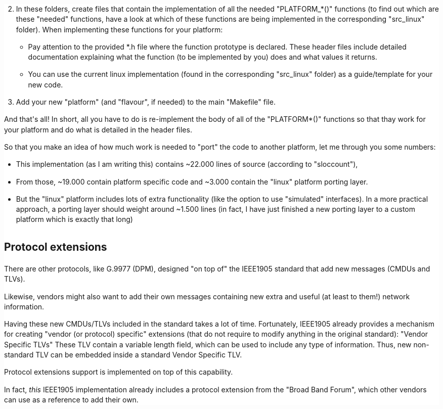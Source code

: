   2. In these folders, create files that contain the implementation of all the
     needed "PLATFORM_*()" functions (to find out which are these "needed"
     functions, have a look at which of these functions are being implemented
     in the corresponding "src_linux" folder).
     When implementing these functions for your platform:

       * Pay attention to the provided *.h file where the function prototype is
         declared. These header files include detailed documentation explaining
         what the function (to be implemented by you) does and what values it
         returns.

       * You can use the current linux implementation (found in the 
         corresponding "src_linux" folder) as a guide/template for your new
         code.

   3. Add your new "platform" (and "flavour", if needed) to the main "Makefile"
      file.

And that's all! In short, all you have to do is re-implement the body of all of
the "PLATFORM*()" functions so that thay work for your platform and do what is
detailed in the header files.

So that you make an idea of how much work is needed to "port" the code to
another platform, let me through you some numbers:

  * This implementation (as I am writing this) contains ~22.000 lines of source
    (according to "sloccount"),

  * From those, ~19.000 contain platform specific code and ~3.000 contain the
    "linux" platform porting layer.

  * But the "linux" platform includes lots of extra functionality (like the
    option to use "simulated" interfaces). In a more practical approach, a
    porting layer should weight around ~1.500 lines (in fact, I have just
    finished a new porting layer to a custom platform which is exactly that
    long)


## Protocol extensions

There are other protocols, like G.9977 (DPM), designed "on top of" the IEEE1905
standard that add new messages (CMDUs and TLVs).

Likewise, vendors might also want to add their own messages containing new
extra and useful (at least to them!) network information.

Having these new CMDUs/TLVs included in the standard takes a lot of time.
Fortunately, IEEE1905 already provides a mechanism for creating "vendor (or
protocol) specific" extensions (that do not require to modify anything in the
original standard): "Vendor Specific TLVs"
These TLV contain a variable length field, which can be used to include any
type of information. Thus, new non-standard TLV can be embedded inside a
standard Vendor Specific TLV. 

Protocol extensions support is implemented on top of this capability.

In fact, *this* IEEE1905 implementation already includes a protocol extension
from the "Broad Band Forum", which other vendors can use as a reference to add
their own.
